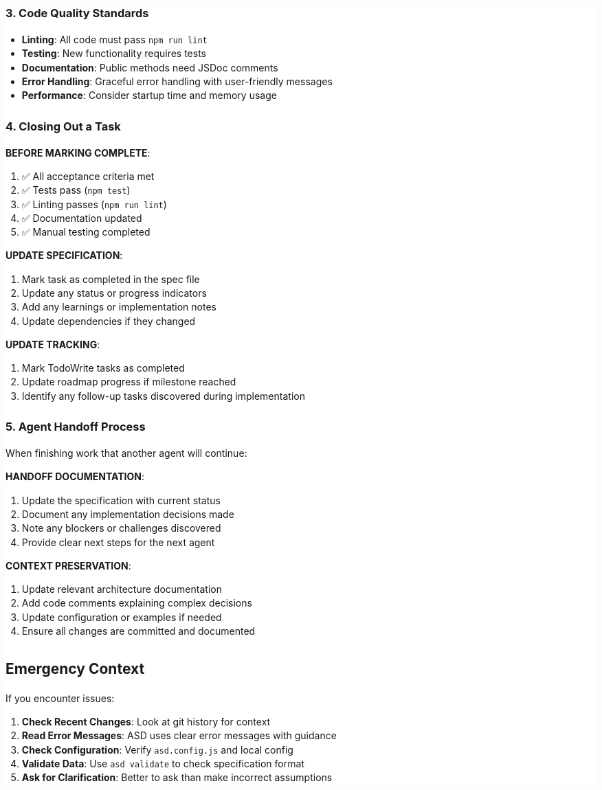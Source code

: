 ### 3. Code Quality Standards

- **Linting**: All code must pass `npm run lint`
- **Testing**: New functionality requires tests
- **Documentation**: Public methods need JSDoc comments
- **Error Handling**: Graceful error handling with user-friendly messages
- **Performance**: Consider startup time and memory usage

### 4. Closing Out a Task

**BEFORE MARKING COMPLETE**:

1. ✅ All acceptance criteria met
2. ✅ Tests pass (`npm test`)
3. ✅ Linting passes (`npm run lint`)
4. ✅ Documentation updated
5. ✅ Manual testing completed

**UPDATE SPECIFICATION**:

1. Mark task as completed in the spec file
2. Update any status or progress indicators
3. Add any learnings or implementation notes
4. Update dependencies if they changed

**UPDATE TRACKING**:

1. Mark TodoWrite tasks as completed
2. Update roadmap progress if milestone reached
3. Identify any follow-up tasks discovered during implementation

### 5. Agent Handoff Process

When finishing work that another agent will continue:

**HANDOFF DOCUMENTATION**:

1. Update the specification with current status
2. Document any implementation decisions made
3. Note any blockers or challenges discovered
4. Provide clear next steps for the next agent

**CONTEXT PRESERVATION**:

1. Update relevant architecture documentation
2. Add code comments explaining complex decisions
3. Update configuration or examples if needed
4. Ensure all changes are committed and documented

## Emergency Context

If you encounter issues:

1. **Check Recent Changes**: Look at git history for context
2. **Read Error Messages**: ASD uses clear error messages with guidance
3. **Check Configuration**: Verify `asd.config.js` and local config
4. **Validate Data**: Use `asd validate` to check specification format
5. **Ask for Clarification**: Better to ask than make incorrect assumptions
